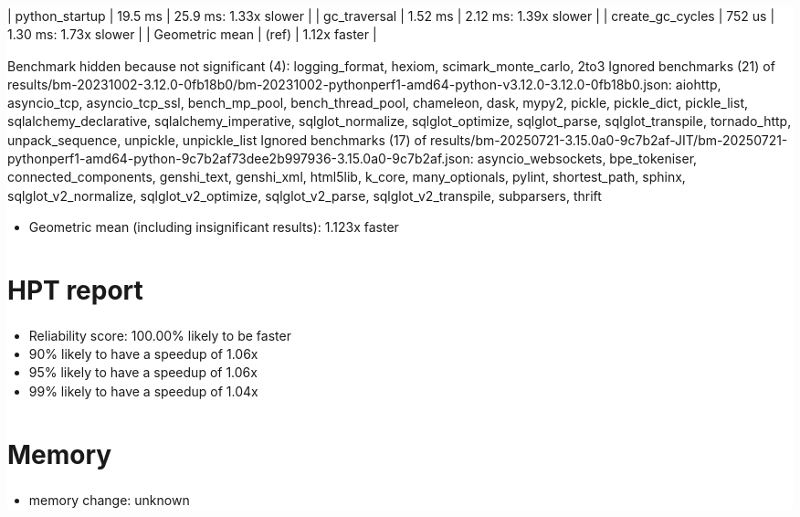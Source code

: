 | python_startup             | 19.5 ms                                                     | 25.9 ms: 1.33x slower                                                      |
| gc_traversal               | 1.52 ms                                                     | 2.12 ms: 1.39x slower                                                      |
| create_gc_cycles           | 752 us                                                      | 1.30 ms: 1.73x slower                                                      |
| Geometric mean             | (ref)                                                       | 1.12x faster                                                               |

Benchmark hidden because not significant (4): logging_format, hexiom, scimark_monte_carlo, 2to3
Ignored benchmarks (21) of results/bm-20231002-3.12.0-0fb18b0/bm-20231002-pythonperf1-amd64-python-v3.12.0-3.12.0-0fb18b0.json: aiohttp, asyncio_tcp, asyncio_tcp_ssl, bench_mp_pool, bench_thread_pool, chameleon, dask, mypy2, pickle, pickle_dict, pickle_list, sqlalchemy_declarative, sqlalchemy_imperative, sqlglot_normalize, sqlglot_optimize, sqlglot_parse, sqlglot_transpile, tornado_http, unpack_sequence, unpickle, unpickle_list
Ignored benchmarks (17) of results/bm-20250721-3.15.0a0-9c7b2af-JIT/bm-20250721-pythonperf1-amd64-python-9c7b2af73dee2b997936-3.15.0a0-9c7b2af.json: asyncio_websockets, bpe_tokeniser, connected_components, genshi_text, genshi_xml, html5lib, k_core, many_optionals, pylint, shortest_path, sphinx, sqlglot_v2_normalize, sqlglot_v2_optimize, sqlglot_v2_parse, sqlglot_v2_transpile, subparsers, thrift

- Geometric mean (including insignificant results): 1.123x faster

# HPT report

- Reliability score: 100.00% likely to be faster
- 90% likely to have a speedup of 1.06x
- 95% likely to have a speedup of 1.06x
- 99% likely to have a speedup of 1.04x

# Memory
- memory change: unknown